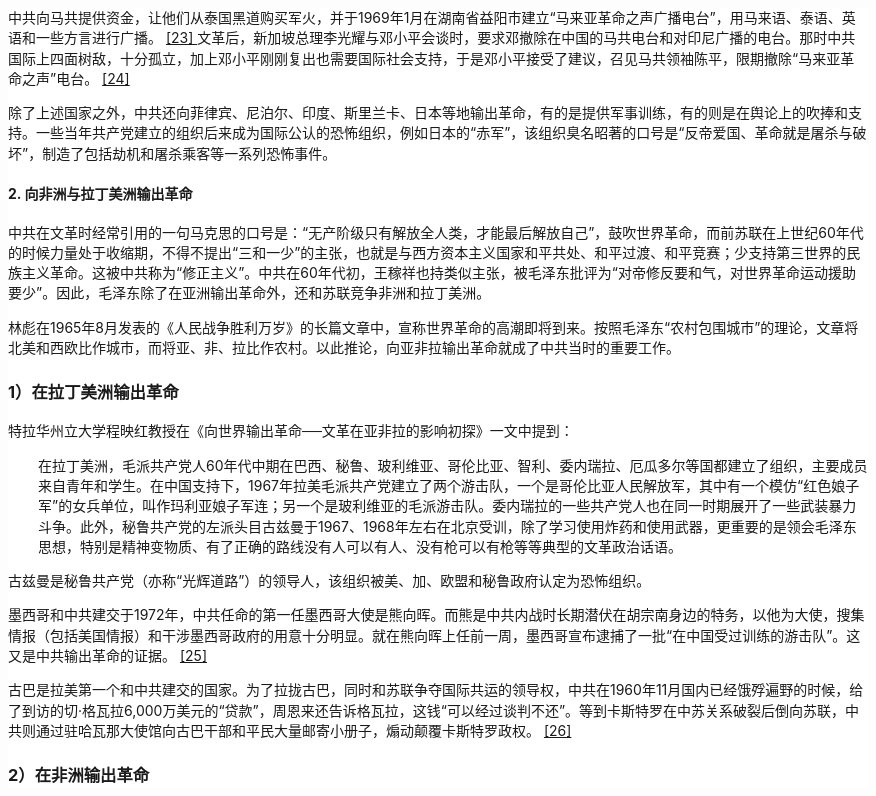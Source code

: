  中共向马共提供资金，让他们从泰国黑道购买军火，并于1969年1月在湖南省益阳市建立“马来亚革命之声广播电台”，用马来语、泰语、英语和一些方言进行广播。
 <a href="#_edn23" name="_ednref23">
  [23]
 </a>
 文革后，新加坡总理李光耀与邓小平会谈时，要求邓撤除在中国的马共电台和对印尼广播的电台。那时中共国际上四面树敌，十分孤立，加上邓小平刚刚复出也需要国际社会支持，于是邓小平接受了建议，召见马共领袖陈平，限期撤除“马来亚革命之声”电台。
 <a href="#_edn24" name="_ednref24">
  [24]
 </a>
</p>
<p>
 除了上述国家之外，中共还向菲律宾、尼泊尔、印度、斯里兰卡、日本等地输出革命，有的是提供军事训练，有的则是在舆论上的吹捧和支持。一些当年共产党建立的组织后来成为国际公认的恐怖组织，例如日本的“赤军”，该组织臭名昭著的口号是“反帝爱国、革命就是屠杀与破坏”，制造了包括劫机和屠杀乘客等一系列恐怖事件。
</p>
<h4>
 <a name="_Toc514855539">
 </a>
 2. 向非洲与拉丁美洲输出革命
</h4>
<p>
 中共在文革时经常引用的一句马克思的口号是：“无产阶级只有解放全人类，才能最后解放自己”，鼓吹世界革命，而前苏联在上世纪60年代的时候力量处于收缩期，不得不提出“三和一少”的主张，也就是与西方资本主义国家和平共处、和平过渡、和平竞赛；少支持第三世界的民族主义革命。这被中共称为“修正主义”。中共在60年代初，王稼祥也持类似主张，被毛泽东批评为“对帝修反要和气，对世界革命运动援助要少”。因此，毛泽东除了在亚洲输出革命外，还和苏联竞争非洲和拉丁美洲。
</p>
<p>
 林彪在1965年8月发表的《人民战争胜利万岁》的长篇文章中，宣称世界革命的高潮即将到来。按照毛泽东“农村包围城市”的理论，文章将北美和西欧比作城市，而将亚、非、拉比作农村。以此推论，向亚非拉输出革命就成了中共当时的重要工作。
</p>
<h3>
 <a name="_Toc514855540">
 </a>
 1）在拉丁美洲输出革命
</h3>
<p>
 特拉华州立大学程映红教授在《向世界输出革命──文革在亚非拉的影响初探》一文中提到：
</p>
<p style="padding-left: 30px;">
 在拉丁美洲，毛派共产党人60年代中期在巴西、秘鲁、玻利维亚、哥伦比亚、智利、委内瑞拉、厄瓜多尔等国都建立了组织，主要成员来自青年和学生。在中国支持下，1967年拉美毛派共产党建立了两个游击队，一个是哥伦比亚人民解放军，其中有一个模仿“红色娘子军”的女兵单位，叫作玛利亚娘子军连；另一个是玻利维亚的毛派游击队。委内瑞拉的一些共产党人也在同一时期展开了一些武装暴力斗争。此外，秘鲁共产党的左派头目古兹曼于1967、1968年左右在北京受训，除了学习使用炸药和使用武器，更重要的是领会毛泽东思想，特别是精神变物质、有了正确的路线没有人可以有人、没有枪可以有枪等等典型的文革政治话语。
</p>
<p>
 古兹曼是秘鲁共产党（亦称“光辉道路”）的领导人，该组织被美、加、欧盟和秘鲁政府认定为恐怖组织。
</p>
<p>
 墨西哥和中共建交于1972年，中共任命的第一任墨西哥大使是熊向晖。而熊是中共内战时长期潜伏在胡宗南身边的特务，以他为大使，搜集情报（包括美国情报）和干涉墨西哥政府的用意十分明显。就在熊向晖上任前一周，墨西哥宣布逮捕了一批“在中国受过训练的游击队”。这又是中共输出革命的证据。
 <a href="#_edn25" name="_ednref25">
  [25]
 </a>
</p>
<p>
 古巴是拉美第一个和中共建交的国家。为了拉拢古巴，同时和苏联争夺国际共运的领导权，中共在1960年11月国内已经饿殍遍野的时候，给了到访的切‧格瓦拉6,000万美元的“贷款”，周恩来还告诉格瓦拉，这钱“可以经过谈判不还”。等到卡斯特罗在中苏关系破裂后倒向苏联，中共则通过驻哈瓦那大使馆向古巴干部和平民大量邮寄小册子，煽动颠覆卡斯特罗政权。
 <a href="#_edn26" name="_ednref26">
  [26]
 </a>
</p>
<h3>
 <a name="_Toc514855541">
 </a>
 2）在非洲输出革命
</h3>
<p>